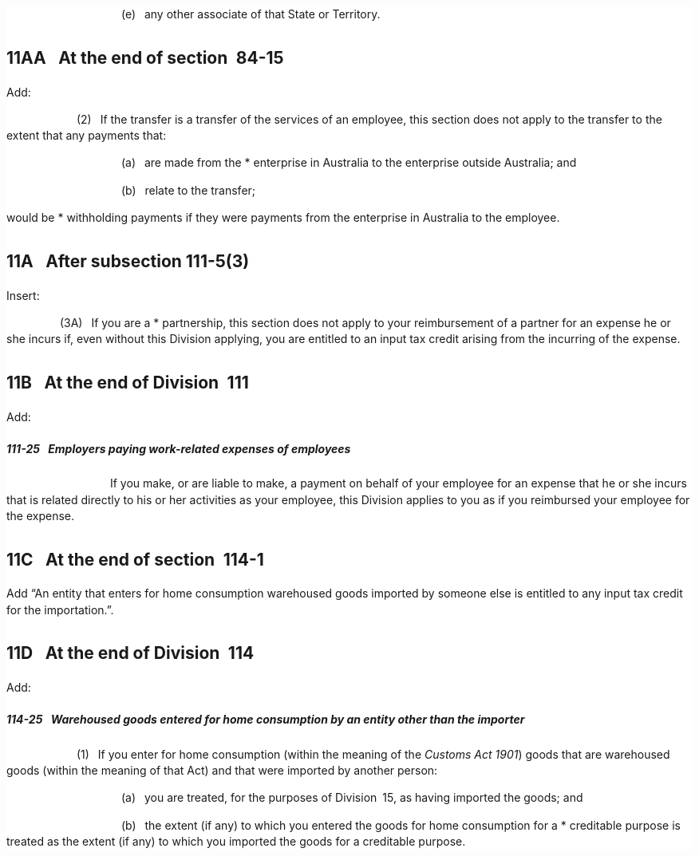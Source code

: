                      (e)  any other associate of that State or Territory.

## 11AA  At the end of section 84-15

Add:

             (2)  If the transfer is a transfer of the services of an employee, this section does not apply to the transfer to the extent that any payments that:

                     (a)  are made from the * enterprise in Australia to the enterprise outside Australia; and

                     (b)  relate to the transfer;

would be * withholding payments if they were payments from the enterprise in Australia to the employee.

## 11A  After subsection 111-5(3)

Insert:

          (3A)  If you are a * partnership, this section does not apply to your reimbursement of a partner for an expense he or she incurs if, even without this Division applying, you are entitled to an input tax credit arising from the incurring of the expense.

## 11B  At the end of Division 111

Add:

##### 111-25  Employers paying work-related expenses of employees

                   If you make, or are liable to make, a payment on behalf of your employee for an expense that he or she incurs that is related directly to his or her activities as your employee, this Division applies to you as if you reimbursed your employee for the expense.

## 11C  At the end of section 114-1

Add “An entity that enters for home consumption warehoused goods imported by someone else is entitled to any input tax credit for the importation.”.

## 11D  At the end of Division 114

Add:

##### 114-25  Warehoused goods entered for home consumption by an entity other than the importer

             (1)  If you enter for home consumption (within the meaning of the _Customs Act 1901_) goods that are warehoused goods (within the meaning of that Act) and that were imported by another person:

                     (a)  you are treated, for the purposes of Division 15, as having imported the goods; and

                     (b)  the extent (if any) to which you entered the goods for home consumption for a * creditable purpose is treated as the extent (if any) to which you imported the goods for a creditable purpose.
